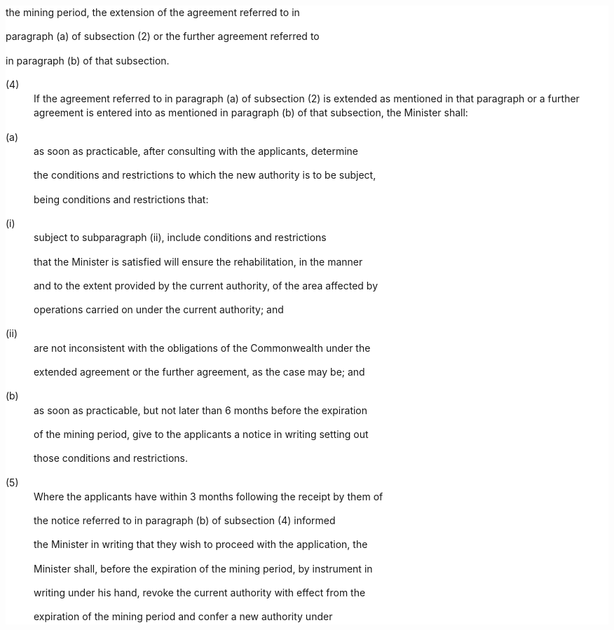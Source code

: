 the mining period, the extension of the agreement referred to in

paragraph&#160;(a) of subsection&#160;(2) or the further agreement referred to

in paragraph&#160;(b) of that subsection.</dd> <dt>(4)</dt><dd>If the agreement referred to in paragraph&#160;(a) of subsection&#160;(2) is extended as mentioned in that paragraph or a further agreement is entered into as mentioned in paragraph&#160;(b) of that subsection, the Minister shall: </dd> </dl>

<dl compact=""><dl compact=""><dl compact="">

<dt>(a)</dt><dd>as soon as practicable, after consulting with the applicants, determine

the conditions and restrictions to which the new authority is to be subject,

being conditions and restrictions that:

</dd>

</dl></dl></dl>

<dl compact=""><dl compact=""><dl compact=""><dl compact="">

<dt>(i)</dt><dd>subject to subparagraph&#160;(ii), include conditions and restrictions

that the Minister is satisfied will ensure the rehabilitation, in the manner

and to the extent provided by the current authority, of the area affected by

operations carried on under the current authority; and</dd>

<dt>(ii)</dt><dd>are not inconsistent with the obligations of the Commonwealth under the

extended agreement or the further agreement, as the case may be; and

</dd>

</dl></dl></dl></dl>

<dl compact=""><dl compact=""><dl compact="">

<dt>(b)</dt><dd>as soon as practicable, but not later than 6 months before the expiration

of the mining period, give to the applicants a notice in writing setting out

those conditions and restrictions.

</dd>

</dl></dl></dl>

<dl compact="">

<dt>(5)</dt><dd>Where the applicants have within 3 months following the receipt by them of

the notice referred to in paragraph&#160;(b) of subsection&#160;(4) informed

the Minister in writing that they wish to proceed with the application, the

Minister shall, before the expiration of the mining period, by instrument in

writing under his hand, revoke the current authority with effect from the

expiration of the mining period and confer a new authority under
